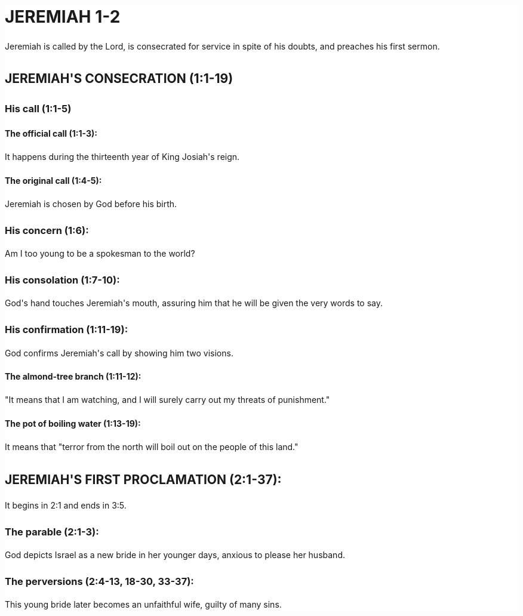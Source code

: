 JEREMIAH 1-2 
============

Jeremiah is called by the Lord, is consecrated for service in spite of
his doubts, and preaches his first sermon.

JEREMIAH\'S CONSECRATION (1:1-19) 
---------------------------------

### His call (1:1-5) 

#### The official call (1:1-3): 

It happens during the thirteenth year of King Josiah\'s reign.

#### The original call (1:4-5): 

Jeremiah is chosen by God before his birth.

### His concern (1:6): 

Am I too young to be a spokesman to the world?

### His consolation (1:7-10): 

God\'s hand touches Jeremiah\'s mouth, assuring him that he will be
given the very words to say.

### His confirmation (1:11-19): 

God confirms Jeremiah\'s call by showing him two visions.

#### The almond-tree branch (1:11-12): 

\"It means that I am watching, and I will surely carry out my threats of
punishment.\"

#### The pot of boiling water (1:13-19): 

It means that \"terror from the north will boil out on the people of
this land.\"

JEREMIAH\'S FIRST PROCLAMATION (2:1-37): 
----------------------------------------

It begins in 2:1 and ends in 3:5.

### The parable (2:1-3): 

God depicts Israel as a new bride in her younger days, anxious to please
her husband.

### The perversions (2:4-13, 18-30, 33-37): 

This young bride later becomes an unfaithful wife, guilty of many sins.
